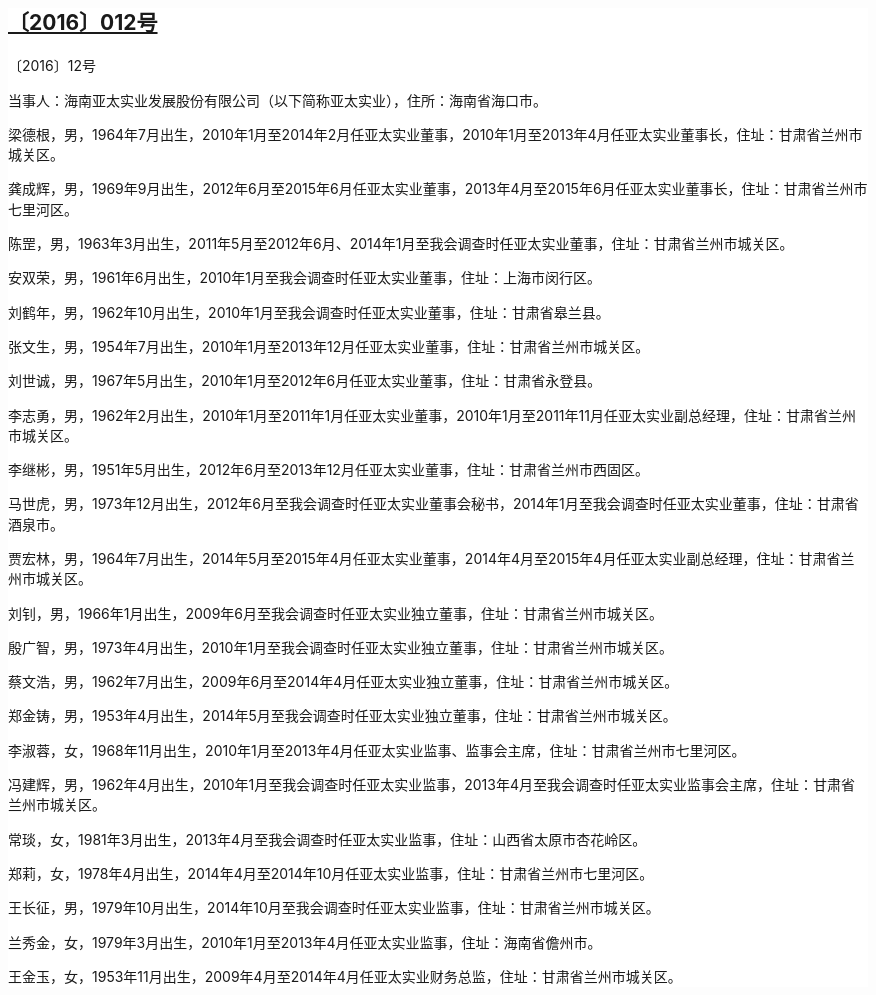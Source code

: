 ## [〔2016〕012号](http://www.csrc.gov.cn/pub/zjhpublic/G00306212/201604/t20160405_295346.htm)

















〔2016〕12号

 



当事人：海南亚太实业发展股份有限公司（以下简称亚太实业），住所：海南省海口市。

梁德根，男，1964年7月出生，2010年1月至2014年2月任亚太实业董事，2010年1月至2013年4月任亚太实业董事长，住址：甘肃省兰州市城关区。

龚成辉，男，1969年9月出生，2012年6月至2015年6月任亚太实业董事，2013年4月至2015年6月任亚太实业董事长，住址：甘肃省兰州市七里河区。

陈罡，男，1963年3月出生，2011年5月至2012年6月、2014年1月至我会调查时任亚太实业董事，住址：甘肃省兰州市城关区。

安双荣，男，1961年6月出生，2010年1月至我会调查时任亚太实业董事，住址：上海市闵行区。

刘鹤年，男，1962年10月出生，2010年1月至我会调查时任亚太实业董事，住址：甘肃省皋兰县。

张文生，男，1954年7月出生，2010年1月至2013年12月任亚太实业董事，住址：甘肃省兰州市城关区。

刘世诚，男，1967年5月出生，2010年1月至2012年6月任亚太实业董事，住址：甘肃省永登县。

李志勇，男，1962年2月出生，2010年1月至2011年1月任亚太实业董事，2010年1月至2011年11月任亚太实业副总经理，住址：甘肃省兰州市城关区。

李继彬，男，1951年5月出生，2012年6月至2013年12月任亚太实业董事，住址：甘肃省兰州市西固区。

马世虎，男，1973年12月出生，2012年6月至我会调查时任亚太实业董事会秘书，2014年1月至我会调查时任亚太实业董事，住址：甘肃省酒泉市。

贾宏林，男，1964年7月出生，2014年5月至2015年4月任亚太实业董事，2014年4月至2015年4月任亚太实业副总经理，住址：甘肃省兰州市城关区。

刘钊，男，1966年1月出生，2009年6月至我会调查时任亚太实业独立董事，住址：甘肃省兰州市城关区。

殷广智，男，1973年4月出生，2010年1月至我会调查时任亚太实业独立董事，住址：甘肃省兰州市城关区。

蔡文浩，男，1962年7月出生，2009年6月至2014年4月任亚太实业独立董事，住址：甘肃省兰州市城关区。

郑金铸，男，1953年4月出生，2014年5月至我会调查时任亚太实业独立董事，住址：甘肃省兰州市城关区。

李淑蓉，女，1968年11月出生，2010年1月至2013年4月任亚太实业监事、监事会主席，住址：甘肃省兰州市七里河区。

冯建辉，男，1962年4月出生，2010年1月至我会调查时任亚太实业监事，2013年4月至我会调查时任亚太实业监事会主席，住址：甘肃省兰州市城关区。

常琰，女，1981年3月出生，2013年4月至我会调查时任亚太实业监事，住址：山西省太原市杏花岭区。

郑莉，女，1978年4月出生，2014年4月至2014年10月任亚太实业监事，住址：甘肃省兰州市七里河区。

王长征，男，1979年10月出生，2014年10月至我会调查时任亚太实业监事，住址：甘肃省兰州市城关区。

兰秀金，女，1979年3月出生，2010年1月至2013年4月任亚太实业监事，住址：海南省儋州市。

王金玉，女，1953年11月出生，2009年4月至2014年4月任亚太实业财务总监，住址：甘肃省兰州市城关区。
